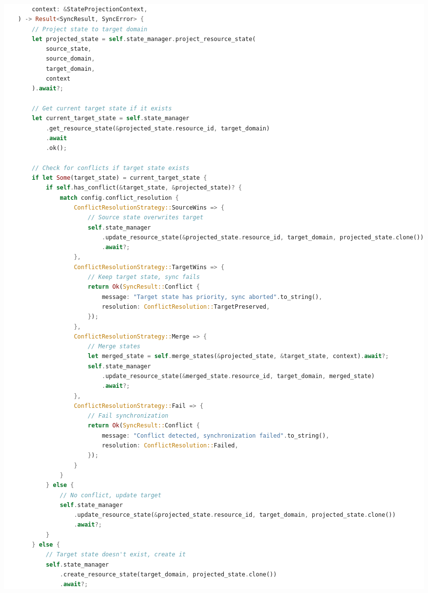 ```rust
        context: &StateProjectionContext,
    ) -> Result<SyncResult, SyncError> {
        // Project state to target domain
        let projected_state = self.state_manager.project_resource_state(
            source_state,
            source_domain,
            target_domain,
            context
        ).await?;
        
        // Get current target state if it exists
        let current_target_state = self.state_manager
            .get_resource_state(&projected_state.resource_id, target_domain)
            .await
            .ok();
        
        // Check for conflicts if target state exists
        if let Some(target_state) = current_target_state {
            if self.has_conflict(&target_state, &projected_state)? {
                match config.conflict_resolution {
                    ConflictResolutionStrategy::SourceWins => {
                        // Source state overwrites target
                        self.state_manager
                            .update_resource_state(&projected_state.resource_id, target_domain, projected_state.clone())
                            .await?;
                    },
                    ConflictResolutionStrategy::TargetWins => {
                        // Keep target state, sync fails
                        return Ok(SyncResult::Conflict {
                            message: "Target state has priority, sync aborted".to_string(),
                            resolution: ConflictResolution::TargetPreserved,
                        });
                    },
                    ConflictResolutionStrategy::Merge => {
                        // Merge states
                        let merged_state = self.merge_states(&projected_state, &target_state, context).await?;
                        self.state_manager
                            .update_resource_state(&merged_state.resource_id, target_domain, merged_state)
                            .await?;
                    },
                    ConflictResolutionStrategy::Fail => {
                        // Fail synchronization
                        return Ok(SyncResult::Conflict {
                            message: "Conflict detected, synchronization failed".to_string(),
                            resolution: ConflictResolution::Failed,
                        });
                    }
                }
            } else {
                // No conflict, update target
                self.state_manager
                    .update_resource_state(&projected_state.resource_id, target_domain, projected_state.clone())
                    .await?;
            }
        } else {
            // Target state doesn't exist, create it
            self.state_manager
                .create_resource_state(target_domain, projected_state.clone())
                .await?;
```